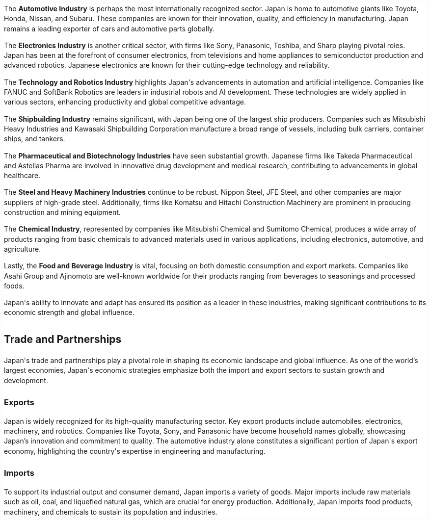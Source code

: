 The **Automotive Industry** is perhaps the most internationally recognized sector. Japan is home to automotive giants like Toyota, Honda, Nissan, and Subaru. These companies are known for their innovation, quality, and efficiency in manufacturing. Japan remains a leading exporter of cars and automotive parts globally.

The **Electronics Industry** is another critical sector, with firms like Sony, Panasonic, Toshiba, and Sharp playing pivotal roles. Japan has been at the forefront of consumer electronics, from televisions and home appliances to semiconductor production and advanced robotics. Japanese electronics are known for their cutting-edge technology and reliability.

The **Technology and Robotics Industry** highlights Japan's advancements in automation and artificial intelligence. Companies like FANUC and SoftBank Robotics are leaders in industrial robots and AI development. These technologies are widely applied in various sectors, enhancing productivity and global competitive advantage.

The **Shipbuilding Industry** remains significant, with Japan being one of the largest ship producers. Companies such as Mitsubishi Heavy Industries and Kawasaki Shipbuilding Corporation manufacture a broad range of vessels, including bulk carriers, container ships, and tankers.

The **Pharmaceutical and Biotechnology Industries** have seen substantial growth. Japanese firms like Takeda Pharmaceutical and Astellas Pharma are involved in innovative drug development and medical research, contributing to advancements in global healthcare.

The **Steel and Heavy Machinery Industries** continue to be robust. Nippon Steel, JFE Steel, and other companies are major suppliers of high-grade steel. Additionally, firms like Komatsu and Hitachi Construction Machinery are prominent in producing construction and mining equipment.

The **Chemical Industry**, represented by companies like Mitsubishi Chemical and Sumitomo Chemical, produces a wide array of products ranging from basic chemicals to advanced materials used in various applications, including electronics, automotive, and agriculture.

Lastly, the **Food and Beverage Industry** is vital, focusing on both domestic consumption and export markets. Companies like Asahi Group and Ajinomoto are well-known worldwide for their products ranging from beverages to seasonings and processed foods.

Japan's ability to innovate and adapt has ensured its position as a leader in these industries, making significant contributions to its economic strength and global influence.
## Trade and Partnerships
Japan's trade and partnerships play a pivotal role in shaping its economic landscape and global influence. As one of the world’s largest economies, Japan's economic strategies emphasize both the import and export sectors to sustain growth and development.

### Exports
Japan is widely recognized for its high-quality manufacturing sector. Key export products include automobiles, electronics, machinery, and robotics. Companies like Toyota, Sony, and Panasonic have become household names globally, showcasing Japan’s innovation and commitment to quality. The automotive industry alone constitutes a significant portion of Japan's export economy, highlighting the country's expertise in engineering and manufacturing.

### Imports
To support its industrial output and consumer demand, Japan imports a variety of goods. Major imports include raw materials such as oil, coal, and liquefied natural gas, which are crucial for energy production. Additionally, Japan imports food products, machinery, and chemicals to sustain its population and industries.
